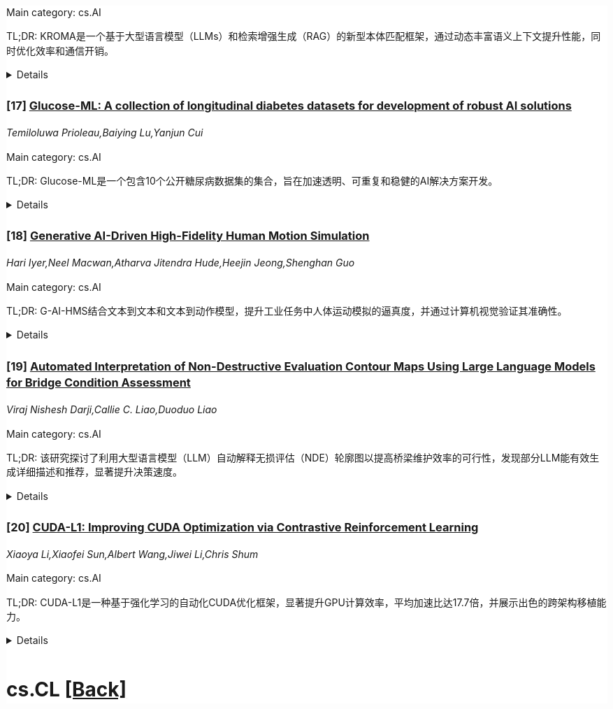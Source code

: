 Main category: cs.AI

TL;DR: KROMA是一个基于大型语言模型（LLMs）和检索增强生成（RAG）的新型本体匹配框架，通过动态丰富语义上下文提升性能，同时优化效率和通信开销。


<details><summary>Details</summary></details>


### [17] [Glucose-ML: A collection of longitudinal diabetes datasets for development of robust AI solutions](https://arxiv.org/abs/2507.14077)
*Temiloluwa Prioleau,Baiying Lu,Yanjun Cui*

Main category: cs.AI

TL;DR: Glucose-ML是一个包含10个公开糖尿病数据集的集合，旨在加速透明、可重复和稳健的AI解决方案开发。


<details><summary>Details</summary></details>


### [18] [Generative AI-Driven High-Fidelity Human Motion Simulation](https://arxiv.org/abs/2507.14097)
*Hari Iyer,Neel Macwan,Atharva Jitendra Hude,Heejin Jeong,Shenghan Guo*

Main category: cs.AI

TL;DR: G-AI-HMS结合文本到文本和文本到动作模型，提升工业任务中人体运动模拟的逼真度，并通过计算机视觉验证其准确性。


<details><summary>Details</summary></details>


### [19] [Automated Interpretation of Non-Destructive Evaluation Contour Maps Using Large Language Models for Bridge Condition Assessment](https://arxiv.org/abs/2507.14107)
*Viraj Nishesh Darji,Callie C. Liao,Duoduo Liao*

Main category: cs.AI

TL;DR: 该研究探讨了利用大型语言模型（LLM）自动解释无损评估（NDE）轮廓图以提高桥梁维护效率的可行性，发现部分LLM能有效生成详细描述和推荐，显著提升决策速度。


<details><summary>Details</summary></details>


### [20] [CUDA-L1: Improving CUDA Optimization via Contrastive Reinforcement Learning](https://arxiv.org/abs/2507.14111)
*Xiaoya Li,Xiaofei Sun,Albert Wang,Jiwei Li,Chris Shum*

Main category: cs.AI

TL;DR: CUDA-L1是一种基于强化学习的自动化CUDA优化框架，显著提升GPU计算效率，平均加速比达17.7倍，并展示出色的跨架构移植能力。


<details><summary>Details</summary></details>


<div id='cs.CL'></div>

# cs.CL [[Back]](#toc)
